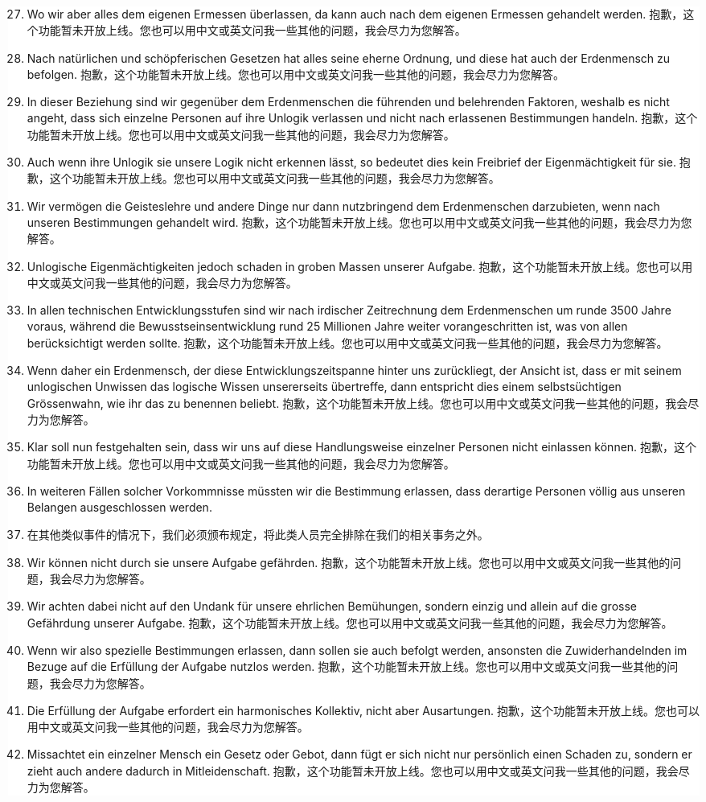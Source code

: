 27. Wo wir aber alles dem eigenen Ermessen überlassen, da kann auch nach dem eigenen Ermessen gehandelt werden.
抱歉，这个功能暂未开放上线。您也可以用中文或英文问我一些其他的问题，我会尽力为您解答。

28. Nach natürlichen und schöpferischen Gesetzen hat alles seine eherne Ordnung, und diese hat auch der Erdenmensch zu befolgen.
抱歉，这个功能暂未开放上线。您也可以用中文或英文问我一些其他的问题，我会尽力为您解答。

29. In dieser Beziehung sind wir gegenüber dem Erdenmenschen die führenden und belehrenden Faktoren, weshalb es nicht angeht, dass sich einzelne Personen auf ihre Unlogik verlassen und nicht nach erlassenen Bestimmungen handeln.
抱歉，这个功能暂未开放上线。您也可以用中文或英文问我一些其他的问题，我会尽力为您解答。

30. Auch wenn ihre Unlogik sie unsere Logik nicht erkennen lässt, so bedeutet dies kein Freibrief der Eigenmächtigkeit für sie.
抱歉，这个功能暂未开放上线。您也可以用中文或英文问我一些其他的问题，我会尽力为您解答。

31. Wir vermögen die Geisteslehre und andere Dinge nur dann nutzbringend dem Erdenmenschen darzubieten, wenn nach unseren Bestimmungen gehandelt wird.
抱歉，这个功能暂未开放上线。您也可以用中文或英文问我一些其他的问题，我会尽力为您解答。

32. Unlogische Eigenmächtigkeiten jedoch schaden in groben Massen unserer Aufgabe.
抱歉，这个功能暂未开放上线。您也可以用中文或英文问我一些其他的问题，我会尽力为您解答。

33. In allen technischen Entwicklungsstufen sind wir nach irdischer Zeitrechnung dem Erdenmenschen um runde 3500 Jahre voraus, während die Bewusstseinsentwicklung rund 25 Millionen Jahre weiter vorangeschritten ist, was von allen berücksichtigt werden sollte.
抱歉，这个功能暂未开放上线。您也可以用中文或英文问我一些其他的问题，我会尽力为您解答。

34. Wenn daher ein Erdenmensch, der diese Entwicklungszeitspanne hinter uns zurückliegt, der Ansicht ist, dass er mit seinem unlogischen Unwissen das logische Wissen unsererseits übertreffe, dann entspricht dies einem selbstsüchtigen Grössenwahn, wie ihr das zu benennen beliebt.
抱歉，这个功能暂未开放上线。您也可以用中文或英文问我一些其他的问题，我会尽力为您解答。

35. Klar soll nun festgehalten sein, dass wir uns auf diese Handlungsweise einzelner Personen nicht einlassen können.
抱歉，这个功能暂未开放上线。您也可以用中文或英文问我一些其他的问题，我会尽力为您解答。

36. In weiteren Fällen solcher Vorkommnisse müssten wir die Bestimmung erlassen, dass derartige Personen völlig aus unseren Belangen ausgeschlossen werden.
36. 在其他类似事件的情况下，我们必须颁布规定，将此类人员完全排除在我们的相关事务之外。

37. Wir können nicht durch sie unsere Aufgabe gefährden.
抱歉，这个功能暂未开放上线。您也可以用中文或英文问我一些其他的问题，我会尽力为您解答。

38. Wir achten dabei nicht auf den Undank für unsere ehrlichen Bemühungen, sondern einzig und allein auf die grosse Gefährdung unserer Aufgabe.
抱歉，这个功能暂未开放上线。您也可以用中文或英文问我一些其他的问题，我会尽力为您解答。

39. Wenn wir also spezielle Bestimmungen erlassen, dann sollen sie auch befolgt werden, ansonsten die Zuwiderhandelnden im Bezuge auf die Erfüllung der Aufgabe nutzlos werden.
抱歉，这个功能暂未开放上线。您也可以用中文或英文问我一些其他的问题，我会尽力为您解答。

40. Die Erfüllung der Aufgabe erfordert ein harmonisches Kollektiv, nicht aber Ausartungen.
抱歉，这个功能暂未开放上线。您也可以用中文或英文问我一些其他的问题，我会尽力为您解答。

41. Missachtet ein einzelner Mensch ein Gesetz oder Gebot, dann fügt er sich nicht nur persönlich einen Schaden zu, sondern er zieht auch andere dadurch in Mitleidenschaft.
抱歉，这个功能暂未开放上线。您也可以用中文或英文问我一些其他的问题，我会尽力为您解答。
